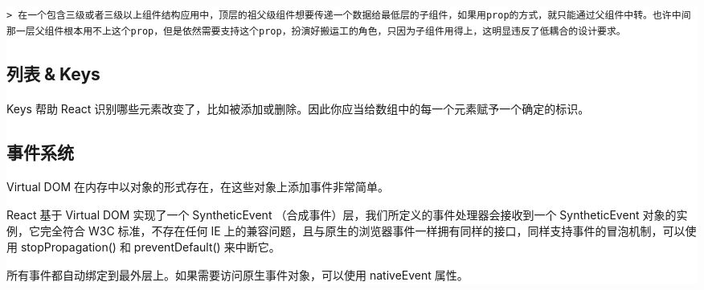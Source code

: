     > 在一个包含三级或者三级以上组件结构应用中，顶层的祖父级组件想要传递一个数据给最低层的子组件，如果用prop的方式，就只能通过父组件中转。也许中间那一层父组件根本用不上这个prop，但是依然需要支持这个prop，扮演好搬运工的角色，只因为子组件用得上，这明显违反了低耦合的设计要求。


## 列表 & Keys

Keys 帮助 React 识别哪些元素改变了，比如被添加或删除。因此你应当给数组中的每一个元素赋予一个确定的标识。

## 事件系统

Virtual DOM 在内存中以对象的形式存在，在这些对象上添加事件非常简单。

React 基于 Virtual DOM 实现了一个 SyntheticEvent （合成事件）层，我们所定义的事件处理器会接收到一个 SyntheticEvent 对象的实例，它完全符合 W3C 标准，不存在任何 IE 上的兼容问题，且与原生的浏览器事件一样拥有同样的接口，同样支持事件的冒泡机制，可以使用 stopPropagation() 和 preventDefault() 来中断它。

所有事件都自动绑定到最外层上。如果需要访问原生事件对象，可以使用 nativeEvent 属性。

